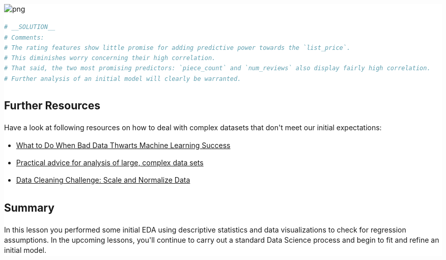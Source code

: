 
![png](index_files/index_33_0.png)



```python
# __SOLUTION__
# Comments: 
# The rating features show little promise for adding predictive power towards the `list_price`. 
# This diminishes worry concerning their high correlation. 
# That said, the two most promising predictors: `piece_count` and `num_reviews` also display fairly high correlation. 
# Further analysis of an initial model will clearly be warranted.
```

## Further Resources

Have a look at following resources on how to deal with complex datasets that don't meet our initial expectations:  

- [What to Do When Bad Data Thwarts Machine Learning Success](https://towardsdatascience.com/what-to-do-when-bad-data-thwarts-machine-learning-success-fb82249aae8b)

- [Practical advice for analysis of large, complex data sets ](http://www.unofficialgoogledatascience.com/2016/10/practical-advice-for-analysis-of-large.html)

- [Data Cleaning Challenge: Scale and Normalize Data](https://www.kaggle.com/rtatman/data-cleaning-challenge-scale-and-normalize-data)

## Summary 

In this lesson you performed some initial EDA using descriptive statistics and data visualizations to check for regression assumptions. In the upcoming lessons, you'll continue to carry out a standard Data Science process and begin to fit and refine an initial model.
